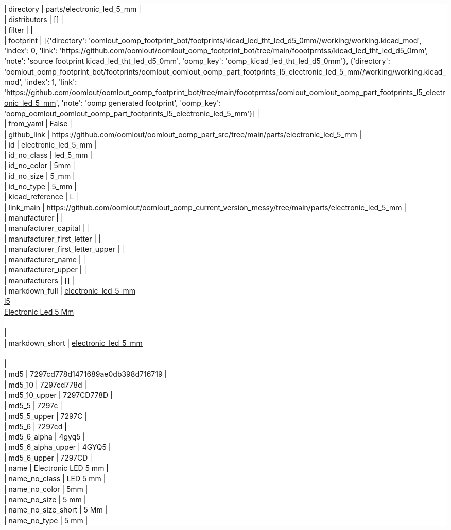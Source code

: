 | directory | parts/electronic_led_5_mm |  
| distributors | [] |  
| filter |  |  
| footprint | [{'directory': 'oomlout_oomp_footprint_bot/footprints/kicad_led_tht_led_d5_0mm//working/working.kicad_mod', 'index': 0, 'link': 'https://github.com/oomlout/oomlout_oomp_footprint_bot/tree/main/foootprntss/kicad_led_tht_led_d5_0mm', 'note': 'source footprint kicad_led_tht_led_d5_0mm', 'oomp_key': 'oomp_kicad_led_tht_led_d5_0mm'}, {'directory': 'oomlout_oomp_footprint_bot/footprints/oomlout_oomlout_oomp_part_footprints_l5_electronic_led_5_mm//working/working.kicad_mod', 'index': 1, 'link': 'https://github.com/oomlout/oomlout_oomp_footprint_bot/tree/main/foootprntss/oomlout_oomlout_oomp_part_footprints_l5_electronic_led_5_mm', 'note': 'oomp generated footprint', 'oomp_key': 'oomp_oomlout_oomlout_oomp_part_footprints_l5_electronic_led_5_mm'}] |  
| from_yaml | False |  
| github_link | https://github.com/oomlout/oomlout_oomp_part_src/tree/main/parts/electronic_led_5_mm |  
| id | electronic_led_5_mm |  
| id_no_class | led_5_mm |  
| id_no_color | 5mm |  
| id_no_size | 5_mm |  
| id_no_type | 5_mm |  
| kicad_reference | L |  
| link_main | https://github.com/oomlout/oomlout_oomp_current_version_messy/tree/main/parts/electronic_led_5_mm |  
| manufacturer |  |  
| manufacturer_capital |  |  
| manufacturer_first_letter |  |  
| manufacturer_first_letter_upper |  |  
| manufacturer_name |  |  
| manufacturer_upper |  |  
| manufacturers | [] |  
| markdown_full | [electronic_led_5_mm](https://github.com/oomlout/oomlout_oomp_current_version_messy/tree/main/parts/electronic_led_5_mm)<br>[l5](https://github.com/oomlout/oomlout_oomp_current_version_messy/tree/main/parts/electronic_led_5_mm)<br>[Electronic Led 5 Mm](https://github.com/oomlout/oomlout_oomp_current_version_messy/tree/main/parts/electronic_led_5_mm)<br><br> |  
| markdown_short | [electronic_led_5_mm](https://github.com/oomlout/oomlout_oomp_current_version_messy/tree/main/parts/electronic_led_5_mm)<br><br> |  
| md5 | 7297cd778d1471689ae0db398d716719 |  
| md5_10 | 7297cd778d |  
| md5_10_upper | 7297CD778D |  
| md5_5 | 7297c |  
| md5_5_upper | 7297C |  
| md5_6 | 7297cd |  
| md5_6_alpha | 4gyq5 |  
| md5_6_alpha_upper | 4GYQ5 |  
| md5_6_upper | 7297CD |  
| name | Electronic LED 5 mm |  
| name_no_class | LED 5 mm |  
| name_no_color | 5mm |  
| name_no_size | 5 mm |  
| name_no_size_short | 5 Mm |  
| name_no_type | 5 mm |  